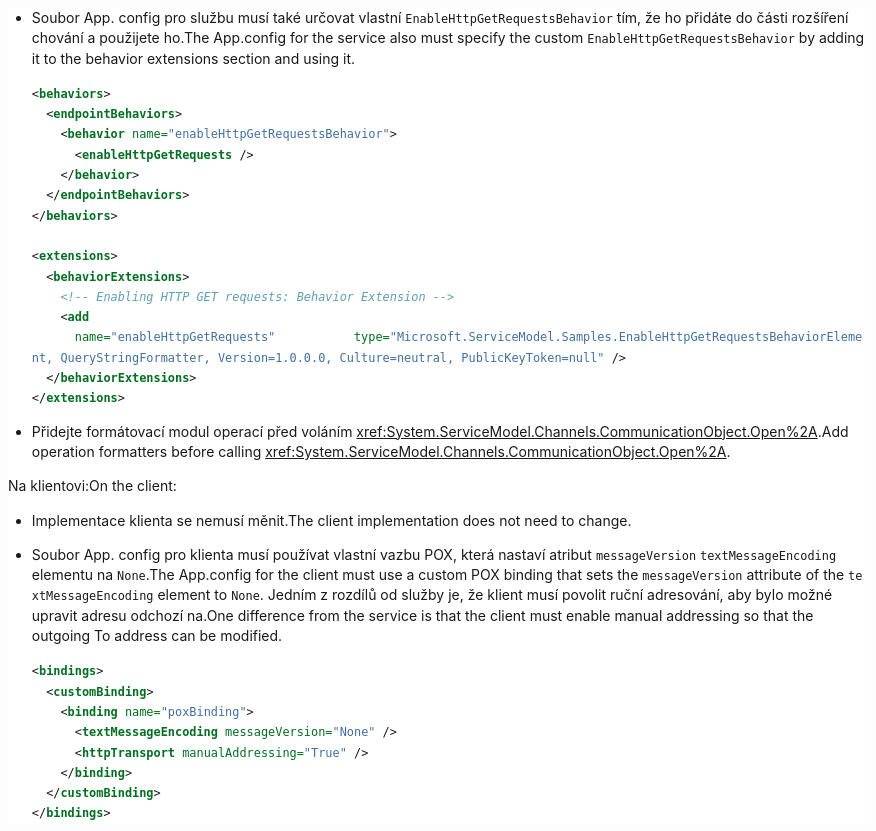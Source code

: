 - <span data-ttu-id="02c60-170">Soubor App. config pro službu musí také určovat vlastní `EnableHttpGetRequestsBehavior` tím, že ho přidáte do části rozšíření chování a použijete ho.</span><span class="sxs-lookup"><span data-stu-id="02c60-170">The App.config for the service also must specify the custom `EnableHttpGetRequestsBehavior` by adding it to the behavior extensions section and using it.</span></span>  
  
    ```xml  
    <behaviors>  
      <endpointBehaviors>  
        <behavior name="enableHttpGetRequestsBehavior">  
          <enableHttpGetRequests />  
        </behavior>  
      </endpointBehaviors>  
    </behaviors>  
  
    <extensions>  
      <behaviorExtensions>  
        <!-- Enabling HTTP GET requests: Behavior Extension -->  
        <add   
          name="enableHttpGetRequests"           type="Microsoft.ServiceModel.Samples.EnableHttpGetRequestsBehaviorElement, QueryStringFormatter, Version=1.0.0.0, Culture=neutral, PublicKeyToken=null" />  
      </behaviorExtensions>  
    </extensions>  
    ```  
  
- <span data-ttu-id="02c60-171">Přidejte formátovací modul operací před voláním <xref:System.ServiceModel.Channels.CommunicationObject.Open%2A>.</span><span class="sxs-lookup"><span data-stu-id="02c60-171">Add operation formatters before calling <xref:System.ServiceModel.Channels.CommunicationObject.Open%2A>.</span></span>  
  
 <span data-ttu-id="02c60-172">Na klientovi:</span><span class="sxs-lookup"><span data-stu-id="02c60-172">On the client:</span></span>  
  
- <span data-ttu-id="02c60-173">Implementace klienta se nemusí měnit.</span><span class="sxs-lookup"><span data-stu-id="02c60-173">The client implementation does not need to change.</span></span>  
  
- <span data-ttu-id="02c60-174">Soubor App. config pro klienta musí používat vlastní vazbu POX, která nastaví atribut `messageVersion` `textMessageEncoding` elementu na `None`.</span><span class="sxs-lookup"><span data-stu-id="02c60-174">The App.config for the client must use a custom POX binding that sets the `messageVersion` attribute of the `textMessageEncoding` element to `None`.</span></span> <span data-ttu-id="02c60-175">Jedním z rozdílů od služby je, že klient musí povolit ruční adresování, aby bylo možné upravit adresu odchozí na.</span><span class="sxs-lookup"><span data-stu-id="02c60-175">One difference from the service is that the client must enable manual addressing so that the outgoing To address can be modified.</span></span>  
  
    ```xml  
    <bindings>  
      <customBinding>  
        <binding name="poxBinding">  
          <textMessageEncoding messageVersion="None" />  
          <httpTransport manualAddressing="True" />  
        </binding>  
      </customBinding>  
    </bindings>  
    ```  
  